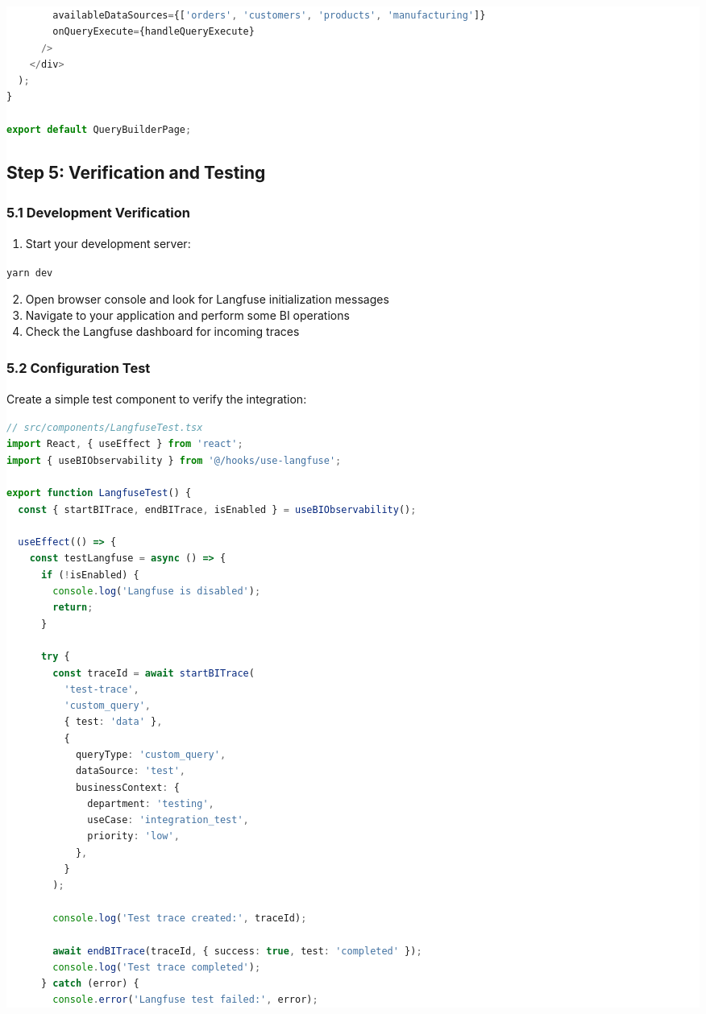 ```typescript
        availableDataSources={['orders', 'customers', 'products', 'manufacturing']}
        onQueryExecute={handleQueryExecute}
      />
    </div>
  );
}

export default QueryBuilderPage;
```

## Step 5: Verification and Testing

### 5.1 Development Verification

1. Start your development server:
```bash
yarn dev
```

2. Open browser console and look for Langfuse initialization messages
3. Navigate to your application and perform some BI operations
4. Check the Langfuse dashboard for incoming traces

### 5.2 Configuration Test

Create a simple test component to verify the integration:

```typescript
// src/components/LangfuseTest.tsx
import React, { useEffect } from 'react';
import { useBIObservability } from '@/hooks/use-langfuse';

export function LangfuseTest() {
  const { startBITrace, endBITrace, isEnabled } = useBIObservability();

  useEffect(() => {
    const testLangfuse = async () => {
      if (!isEnabled) {
        console.log('Langfuse is disabled');
        return;
      }

      try {
        const traceId = await startBITrace(
          'test-trace',
          'custom_query',
          { test: 'data' },
          {
            queryType: 'custom_query',
            dataSource: 'test',
            businessContext: {
              department: 'testing',
              useCase: 'integration_test',
              priority: 'low',
            },
          }
        );

        console.log('Test trace created:', traceId);

        await endBITrace(traceId, { success: true, test: 'completed' });
        console.log('Test trace completed');
      } catch (error) {
        console.error('Langfuse test failed:', error);
```